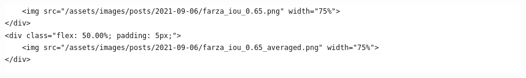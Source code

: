         <img src="/assets/images/posts/2021-09-06/farza_iou_0.65.png" width="75%">
    </div>
    <div class="flex: 50.00%; padding: 5px;">
        <img src="/assets/images/posts/2021-09-06/farza_iou_0.65_averaged.png" width="75%">
    </div>
</div>

<div style="display: flex; text-align: center">
    <div class="flex: 50.00%; padding: 5px;">